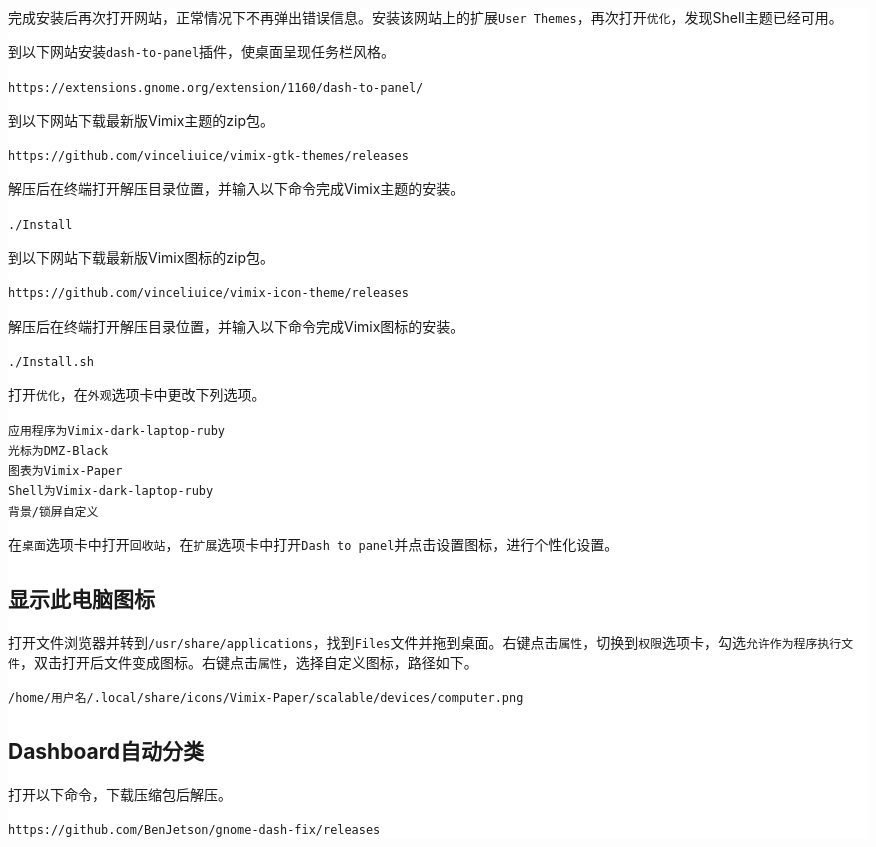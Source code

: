 完成安装后再次打开网站，正常情况下不再弹出错误信息。安装该网站上的扩展`User Themes`，再次打开`优化`，发现Shell主题已经可用。

到以下网站安装`dash-to-panel`插件，使桌面呈现任务栏风格。

```
https://extensions.gnome.org/extension/1160/dash-to-panel/
```

到以下网站下载最新版Vimix主题的zip包。

```
https://github.com/vinceliuice/vimix-gtk-themes/releases
```

解压后在终端打开解压目录位置，并输入以下命令完成Vimix主题的安装。

```
./Install
```

到以下网站下载最新版Vimix图标的zip包。

```
https://github.com/vinceliuice/vimix-icon-theme/releases
```

解压后在终端打开解压目录位置，并输入以下命令完成Vimix图标的安装。

```
./Install.sh
```

打开`优化`，在`外观`选项卡中更改下列选项。

```
应用程序为Vimix-dark-laptop-ruby
光标为DMZ-Black
图表为Vimix-Paper
Shell为Vimix-dark-laptop-ruby
背景/锁屏自定义
```

在`桌面`选项卡中打开`回收站`，在`扩展`选项卡中打开`Dash to panel`并点击设置图标，进行个性化设置。

## 显示此电脑图标

打开文件浏览器并转到`/usr/share/applications`，找到`Files`文件并拖到桌面。右键点击`属性`，切换到`权限`选项卡，勾选`允许作为程序执行文件`，双击打开后文件变成图标。右键点击`属性`，选择自定义图标，路径如下。

```
/home/用户名/.local/share/icons/Vimix-Paper/scalable/devices/computer.png
```

## Dashboard自动分类

打开以下命令，下载压缩包后解压。

```
https://github.com/BenJetson/gnome-dash-fix/releases
```
